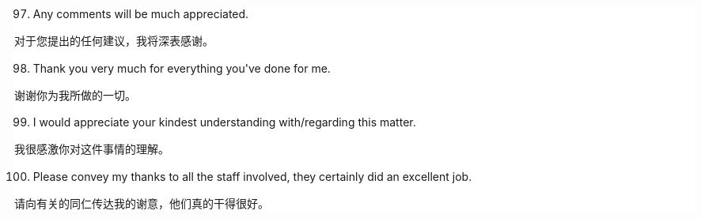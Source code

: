 
97. Any comments will be much appreciated.

对于您提出的任何建议，我将深表感谢。



98. Thank you very much for everything you've done for me.

谢谢你为我所做的一切。



99. I would appreciate your kindest understanding with/regarding this matter.

我很感激你对这件事情的理解。



100. Please convey my thanks to all the staff involved, they certainly did an excellent job.

请向有关的同仁传达我的谢意，他们真的干得很好。
